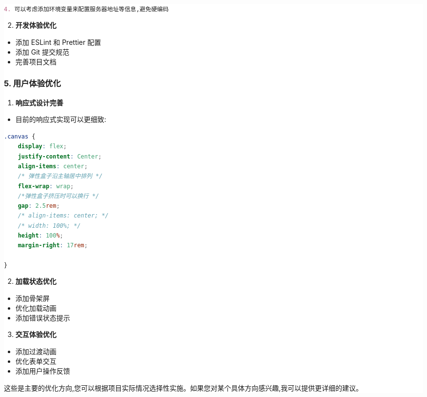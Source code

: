 ````1:57:项目笔记/自动部署.md
4. 可以考虑添加环境变量来配置服务器地址等信息,避免硬编码
````

2. **开发体验优化**

- 添加 ESLint 和 Prettier 配置
- 添加 Git 提交规范
- 完善项目文档

### 5. 用户体验优化

1. **响应式设计完善**

- 目前的响应式实现可以更细致:

```20:33:src/notvue/css/page.css
.canvas {
    display: flex;
    justify-content: Center;
    align-items: center;
    /* 弹性盒子沿主轴居中排列 */
    flex-wrap: wrap;
    /*弹性盒子挤压时可以换行 */
    gap: 2.5rem;
    /* align-items: center; */
    /* width: 100%; */
    height: 100%;
    margin-right: 17rem;

}
```

2. **加载状态优化**

- 添加骨架屏
- 优化加载动画
- 添加错误状态提示

3. **交互体验优化**

- 添加过渡动画
- 优化表单交互
- 添加用户操作反馈

这些是主要的优化方向,您可以根据项目实际情况选择性实施。如果您对某个具体方向感兴趣,我可以提供更详细的建议。

